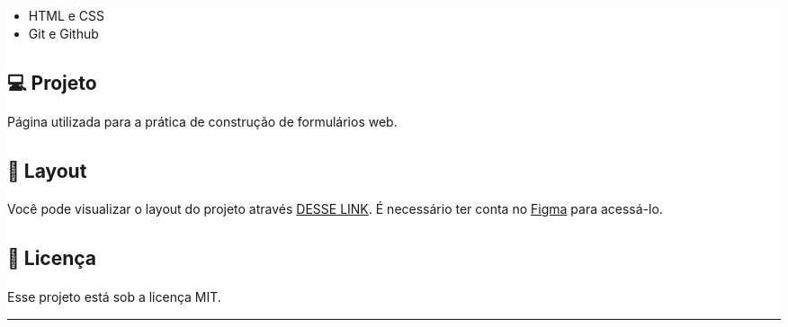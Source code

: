 - HTML e CSS
- Git e Github

## 💻 Projeto

Página utilizada para a prática de construção de formulários web. 

## 🔖 Layout

Você pode visualizar o layout do projeto através [DESSE LINK](<https://www.figma.com/file/tEDTKrpXryc4ipyrOXjouI/Explorer-Stage-03-Projeto-01-(Copy)?type=design&node-id=0-1&mode=design&t=9MpDs0KSmG1KO8SG-0>). É necessário ter conta no [Figma](https://figma.com) para acessá-lo.

## :memo: Licença

Esse projeto está sob a licença MIT.

---